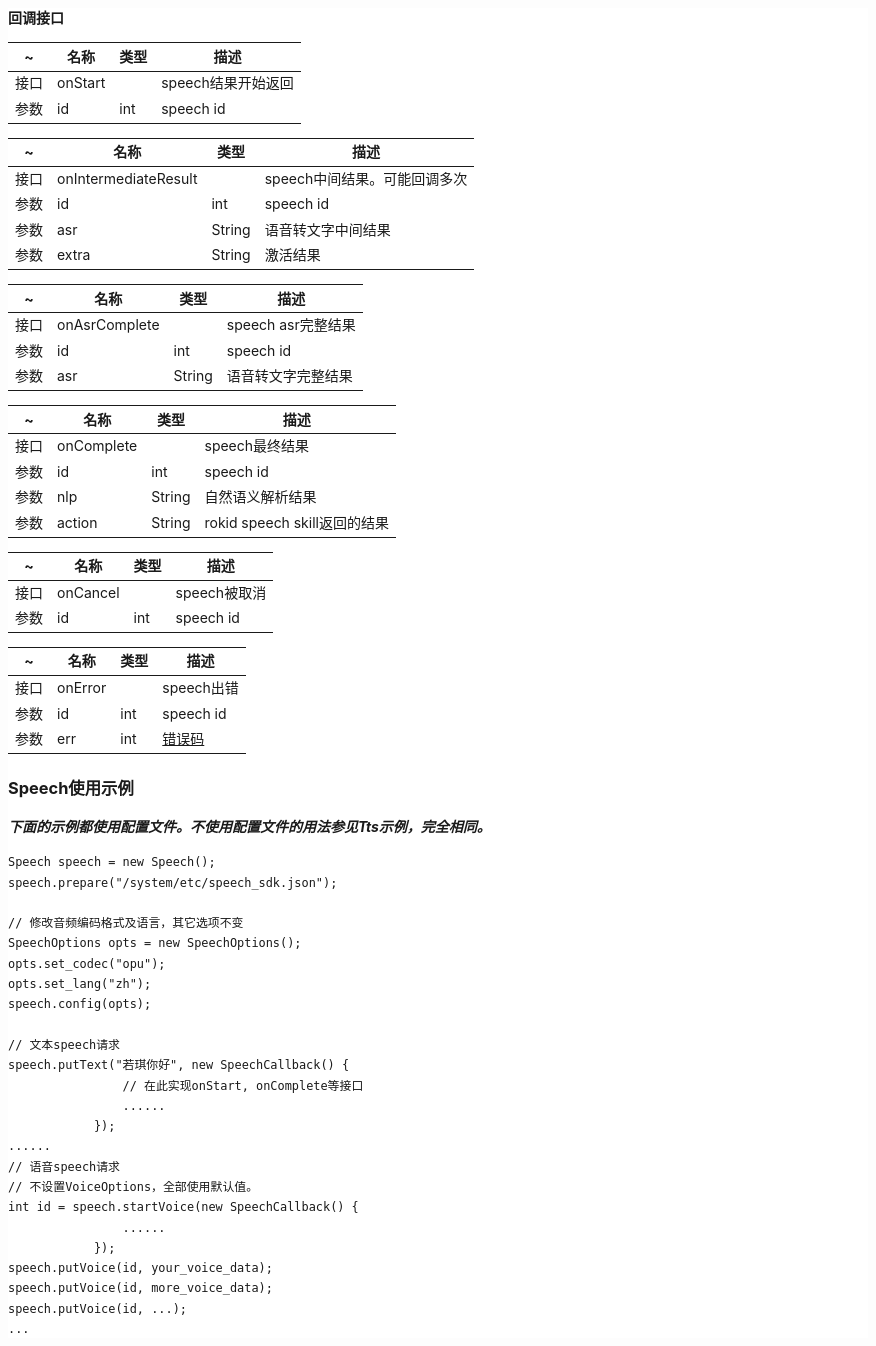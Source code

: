 **回调接口**

~ | 名称 | 类型 | 描述
---|---|---|---
接口 | onStart | | speech结果开始返回
参数 | id | int | speech id

~ | 名称 | 类型 | 描述
---|---|---|---
接口 | onIntermediateResult | | speech中间结果。可能回调多次
参数 | id | int | speech id
参数 | asr | String | 语音转文字中间结果
参数 | extra | String | 激活结果

~ | 名称 | 类型 | 描述
---|---|---|---
接口 | onAsrComplete | | speech asr完整结果
参数 | id | int | speech id
参数 | asr | String | 语音转文字完整结果

~ | 名称 | 类型 | 描述
---|---|---|---
接口 | onComplete | | speech最终结果
参数 | id | int | speech id
参数 | nlp | String | 自然语义解析结果
参数 | action | String | rokid speech skill返回的结果

~ | 名称 | 类型 | 描述
---|---|---|---
接口 | onCancel | | speech被取消
参数 | id | int | speech id

~ | 名称 | 类型 | 描述
---|---|---|---
接口 | onError | | speech出错
参数 | id | int | speech id
参数 | err | int | [错误码](#errcode)

### Speech使用示例

***下面的示例都使用配置文件。不使用配置文件的用法参见Tts示例，完全相同。***

```
Speech speech = new Speech();
speech.prepare("/system/etc/speech_sdk.json");

// 修改音频编码格式及语言，其它选项不变
SpeechOptions opts = new SpeechOptions();
opts.set_codec("opu");
opts.set_lang("zh");
speech.config(opts);

// 文本speech请求
speech.putText("若琪你好", new SpeechCallback() {
				// 在此实现onStart, onComplete等接口
				......
			});
......
// 语音speech请求
// 不设置VoiceOptions，全部使用默认值。
int id = speech.startVoice(new SpeechCallback() {
				......
			});
speech.putVoice(id, your_voice_data);
speech.putVoice(id, more_voice_data);
speech.putVoice(id, ...);
...
```